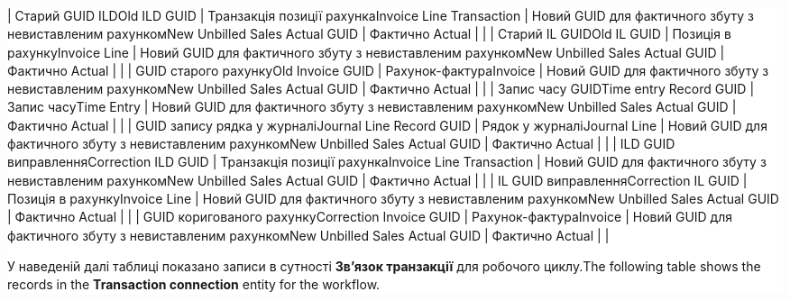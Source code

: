 | <span data-ttu-id="b068d-270">Старий GUID ILD</span><span class="sxs-lookup"><span data-stu-id="b068d-270">Old ILD GUID</span></span>                 | <span data-ttu-id="b068d-271">Транзакція позиції рахунка</span><span class="sxs-lookup"><span data-stu-id="b068d-271">Invoice Line Transaction</span></span> | <span data-ttu-id="b068d-272">Новий GUID для фактичного збуту з невиставленим рахунком</span><span class="sxs-lookup"><span data-stu-id="b068d-272">New Unbilled Sales Actual GUID</span></span>    | <span data-ttu-id="b068d-273">Фактично </span><span class="sxs-lookup"><span data-stu-id="b068d-273">Actual</span></span>                            |                          |
| <span data-ttu-id="b068d-274">Старий IL GUID</span><span class="sxs-lookup"><span data-stu-id="b068d-274">Old IL GUID</span></span>                  | <span data-ttu-id="b068d-275">Позиція в рахунку</span><span class="sxs-lookup"><span data-stu-id="b068d-275">Invoice Line</span></span>             | <span data-ttu-id="b068d-276">Новий GUID для фактичного збуту з невиставленим рахунком</span><span class="sxs-lookup"><span data-stu-id="b068d-276">New Unbilled Sales Actual GUID</span></span>    | <span data-ttu-id="b068d-277">Фактично </span><span class="sxs-lookup"><span data-stu-id="b068d-277">Actual</span></span>                            |                          |
| <span data-ttu-id="b068d-278">GUID старого рахунку</span><span class="sxs-lookup"><span data-stu-id="b068d-278">Old Invoice GUID</span></span>             | <span data-ttu-id="b068d-279">Рахунок-фактура</span><span class="sxs-lookup"><span data-stu-id="b068d-279">Invoice</span></span>                  | <span data-ttu-id="b068d-280">Новий GUID для фактичного збуту з невиставленим рахунком</span><span class="sxs-lookup"><span data-stu-id="b068d-280">New Unbilled Sales Actual GUID</span></span>    | <span data-ttu-id="b068d-281">Фактично </span><span class="sxs-lookup"><span data-stu-id="b068d-281">Actual</span></span>                            |                          |
| <span data-ttu-id="b068d-282">Запис часу GUID</span><span class="sxs-lookup"><span data-stu-id="b068d-282">Time entry Record GUID</span></span>       | <span data-ttu-id="b068d-283">Запис часу</span><span class="sxs-lookup"><span data-stu-id="b068d-283">Time Entry</span></span>               | <span data-ttu-id="b068d-284">Новий GUID для фактичного збуту з невиставленим рахунком</span><span class="sxs-lookup"><span data-stu-id="b068d-284">New Unbilled Sales Actual GUID</span></span>    | <span data-ttu-id="b068d-285">Фактично </span><span class="sxs-lookup"><span data-stu-id="b068d-285">Actual</span></span>                            |                          |
| <span data-ttu-id="b068d-286">GUID запису рядка у журналі</span><span class="sxs-lookup"><span data-stu-id="b068d-286">Journal Line Record GUID</span></span>     | <span data-ttu-id="b068d-287">Рядок у журналі</span><span class="sxs-lookup"><span data-stu-id="b068d-287">Journal Line</span></span>             | <span data-ttu-id="b068d-288">Новий GUID для фактичного збуту з невиставленим рахунком</span><span class="sxs-lookup"><span data-stu-id="b068d-288">New Unbilled Sales Actual GUID</span></span>    | <span data-ttu-id="b068d-289">Фактично </span><span class="sxs-lookup"><span data-stu-id="b068d-289">Actual</span></span>                            |                          |
| <span data-ttu-id="b068d-290">ILD GUID виправлення</span><span class="sxs-lookup"><span data-stu-id="b068d-290">Correction ILD GUID</span></span>          | <span data-ttu-id="b068d-291">Транзакція позиції рахунка</span><span class="sxs-lookup"><span data-stu-id="b068d-291">Invoice Line Transaction</span></span> | <span data-ttu-id="b068d-292">Новий GUID для фактичного збуту з невиставленим рахунком</span><span class="sxs-lookup"><span data-stu-id="b068d-292">New Unbilled Sales Actual GUID</span></span>    | <span data-ttu-id="b068d-293">Фактично </span><span class="sxs-lookup"><span data-stu-id="b068d-293">Actual</span></span>                            |                          |
| <span data-ttu-id="b068d-294">IL GUID виправлення</span><span class="sxs-lookup"><span data-stu-id="b068d-294">Correction IL GUID</span></span>           | <span data-ttu-id="b068d-295">Позиція в рахунку</span><span class="sxs-lookup"><span data-stu-id="b068d-295">Invoice Line</span></span>             | <span data-ttu-id="b068d-296">Новий GUID для фактичного збуту з невиставленим рахунком</span><span class="sxs-lookup"><span data-stu-id="b068d-296">New Unbilled Sales Actual GUID</span></span>    | <span data-ttu-id="b068d-297">Фактично </span><span class="sxs-lookup"><span data-stu-id="b068d-297">Actual</span></span>                            |                          |
| <span data-ttu-id="b068d-298">GUID коригованого рахунку</span><span class="sxs-lookup"><span data-stu-id="b068d-298">Correction Invoice GUID</span></span>      | <span data-ttu-id="b068d-299">Рахунок-фактура</span><span class="sxs-lookup"><span data-stu-id="b068d-299">Invoice</span></span>                  | <span data-ttu-id="b068d-300">Новий GUID для фактичного збуту з невиставленим рахунком</span><span class="sxs-lookup"><span data-stu-id="b068d-300">New Unbilled Sales Actual GUID</span></span>    | <span data-ttu-id="b068d-301">Фактично </span><span class="sxs-lookup"><span data-stu-id="b068d-301">Actual</span></span>                            |                          |

<span data-ttu-id="b068d-302">У наведеній далі таблиці показано записи в сутності **Зв’язок транзакції** для робочого циклу.</span><span class="sxs-lookup"><span data-stu-id="b068d-302">The following table shows the records in the **Transaction connection** entity for the workflow.</span></span>
